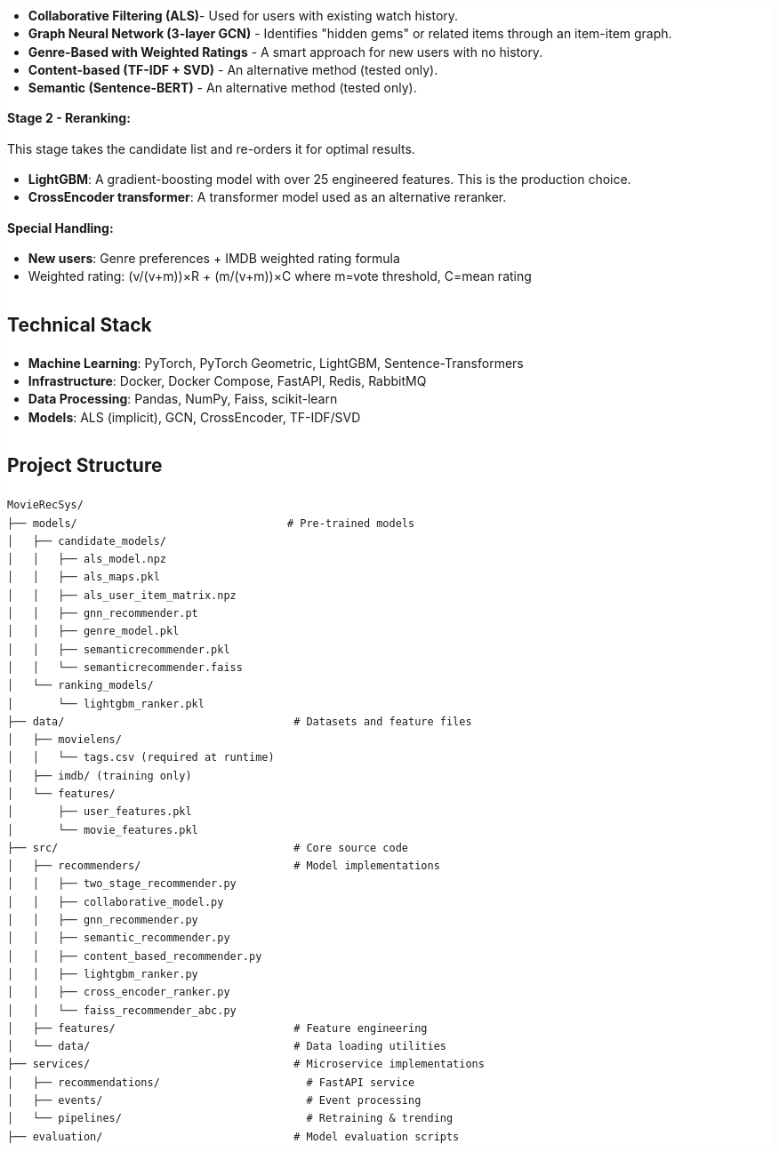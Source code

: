 - **Collaborative Filtering (ALS)**- Used for users with existing watch history.
- **Graph Neural Network (3-layer GCN)** - Identifies "hidden gems" or related items through an item-item graph.
- **Genre-Based with Weighted Ratings** - A smart approach for new users with no history.
- **Content-based (TF-IDF + SVD)** - An alternative method (tested only).
- **Semantic (Sentence-BERT)** - An alternative method (tested only).

**Stage 2 - Reranking:**

This stage takes the candidate list and re-orders it for optimal results.

- **LightGBM**: A gradient-boosting model with over 25 engineered features. This is the production choice.
- **CrossEncoder transformer**: A transformer model used as an alternative reranker.

**Special Handling:**

- **New users**: Genre preferences + IMDB weighted rating formula
- Weighted rating: (v/(v+m))×R + (m/(v+m))×C where m=vote threshold, C=mean rating

## Technical Stack

- **Machine Learning**: PyTorch, PyTorch Geometric, LightGBM, Sentence-Transformers
- **Infrastructure**: Docker, Docker Compose, FastAPI, Redis, RabbitMQ
- **Data Processing**: Pandas, NumPy, Faiss, scikit-learn
- **Models**: ALS (implicit), GCN, CrossEncoder, TF-IDF/SVD

## Project Structure

```
MovieRecSys/
├── models/                                 # Pre-trained models
│   ├── candidate_models/
│   │   ├── als_model.npz
│   │   ├── als_maps.pkl
│   │   ├── als_user_item_matrix.npz
│   │   ├── gnn_recommender.pt
│   │   ├── genre_model.pkl
│   │   ├── semanticrecommender.pkl
│   │   └── semanticrecommender.faiss
│   └── ranking_models/
│       └── lightgbm_ranker.pkl
├── data/                                    # Datasets and feature files
│   ├── movielens/
│   │   └── tags.csv (required at runtime)
│   ├── imdb/ (training only)
│   └── features/
│       ├── user_features.pkl
│       └── movie_features.pkl
├── src/                                     # Core source code
│   ├── recommenders/                        # Model implementations
│   │   ├── two_stage_recommender.py
│   │   ├── collaborative_model.py
│   │   ├── gnn_recommender.py
│   │   ├── semantic_recommender.py
│   │   ├── content_based_recommender.py
│   │   ├── lightgbm_ranker.py
│   │   ├── cross_encoder_ranker.py
│   │   └── faiss_recommender_abc.py
│   ├── features/                            # Feature engineering
│   └── data/                                # Data loading utilities
├── services/                                # Microservice implementations
│   ├── recommendations/                       # FastAPI service
│   ├── events/                                # Event processing
│   └── pipelines/                             # Retraining & trending
├── evaluation/                              # Model evaluation scripts
```